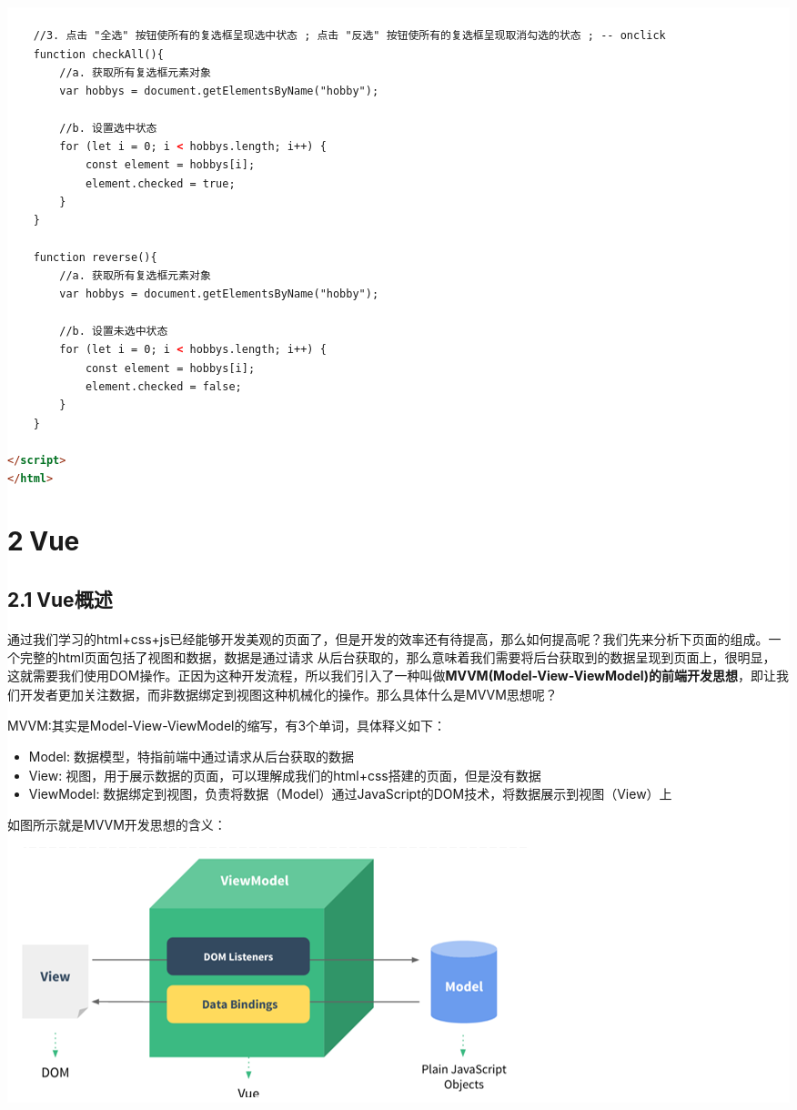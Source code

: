 ~~~html

    //3. 点击 "全选" 按钮使所有的复选框呈现选中状态 ; 点击 "反选" 按钮使所有的复选框呈现取消勾选的状态 ; -- onclick
    function checkAll(){
        //a. 获取所有复选框元素对象
        var hobbys = document.getElementsByName("hobby");

        //b. 设置选中状态
        for (let i = 0; i < hobbys.length; i++) {
            const element = hobbys[i];
            element.checked = true;
        }
    }
    
    function reverse(){
        //a. 获取所有复选框元素对象
        var hobbys = document.getElementsByName("hobby");

        //b. 设置未选中状态
        for (let i = 0; i < hobbys.length; i++) {
            const element = hobbys[i];
            element.checked = false;
        }
    }

</script>
</html>
~~~





# 2 Vue

## 2.1 Vue概述

通过我们学习的html+css+js已经能够开发美观的页面了，但是开发的效率还有待提高，那么如何提高呢？我们先来分析下页面的组成。一个完整的html页面包括了视图和数据，数据是通过请求 从后台获取的，那么意味着我们需要将后台获取到的数据呈现到页面上，很明显， 这就需要我们使用DOM操作。正因为这种开发流程，所以我们引入了一种叫做**MVVM(Model-View-ViewModel)的前端开发思想**，即让我们开发者更加关注数据，而非数据绑定到视图这种机械化的操作。那么具体什么是MVVM思想呢？

MVVM:其实是Model-View-ViewModel的缩写，有3个单词，具体释义如下：

- Model: 数据模型，特指前端中通过请求从后台获取的数据
- View: 视图，用于展示数据的页面，可以理解成我们的html+css搭建的页面，但是没有数据
- ViewModel: 数据绑定到视图，负责将数据（Model）通过JavaScript的DOM技术，将数据展示到视图（View）上

如图所示就是MVVM开发思想的含义：

![1668857055058](assets/1668857055058.png) 
